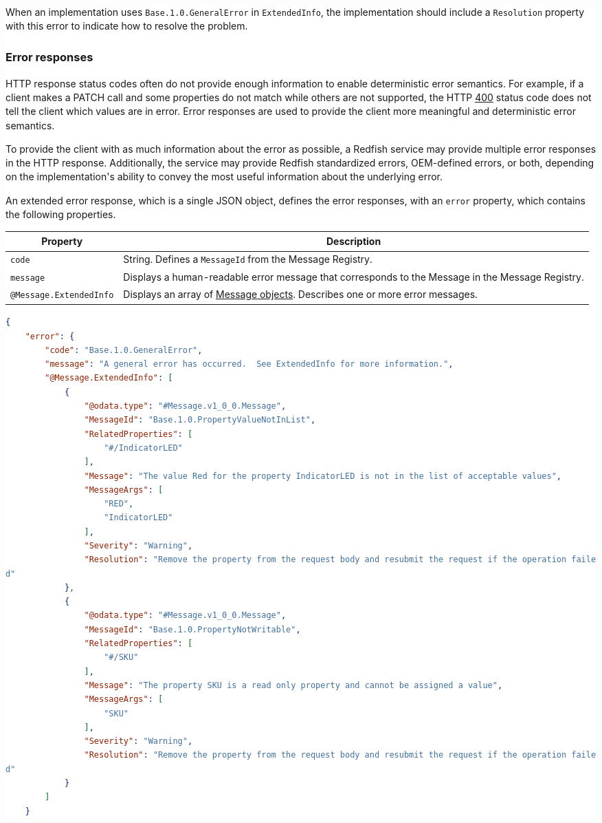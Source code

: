 When an implementation uses `Base.1.0.GeneralError` in `ExtendedInfo`, the implementation should include a `Resolution` property with this error to indicate how to resolve the problem.

### Error responses

HTTP response status codes often do not provide enough information to enable deterministic error semantics.  For example, if a client makes a PATCH call and some properties do not match while others are not supported, the HTTP [400](#status-400) status code does not tell the client which values are in error.  Error responses are used to provide the client more meaningful and deterministic error semantics.

To provide the client with as much information about the error as possible, a Redfish service may provide multiple error responses in the HTTP response.  Additionally, the service may provide Redfish standardized errors, OEM-defined errors, or both, depending on the implementation's ability to convey the most useful information about the underlying error.

An extended error response, which is a single JSON object, defines the error responses, with an `error` property, which contains the following properties.

| Property                | Description |
| ---                     | ---         |
| `code`                  | String.  Defines a `MessageId` from the Message Registry. |
| `message`               | Displays a human-readable error message that corresponds to the Message in the Message Registry. |
| `@Message.ExtendedInfo` | Displays an array of [Message objects](#message-object).  Describes one or more error messages. |

```json
{
    "error": {
        "code": "Base.1.0.GeneralError",
        "message": "A general error has occurred.  See ExtendedInfo for more information.",
        "@Message.ExtendedInfo": [
            {
                "@odata.type": "#Message.v1_0_0.Message",
                "MessageId": "Base.1.0.PropertyValueNotInList",
                "RelatedProperties": [
                    "#/IndicatorLED"
                ],
                "Message": "The value Red for the property IndicatorLED is not in the list of acceptable values",
                "MessageArgs": [
                    "RED",
                    "IndicatorLED"
                ],
                "Severity": "Warning",
                "Resolution": "Remove the property from the request body and resubmit the request if the operation failed"
            },
            {
                "@odata.type": "#Message.v1_0_0.Message",
                "MessageId": "Base.1.0.PropertyNotWritable",
                "RelatedProperties": [
                    "#/SKU"
                ],
                "Message": "The property SKU is a read only property and cannot be assigned a value",
                "MessageArgs": [
                    "SKU"
                ],
                "Severity": "Warning",
                "Resolution": "Remove the property from the request body and resubmit the request if the operation failed"
            }
        ]
    }
```